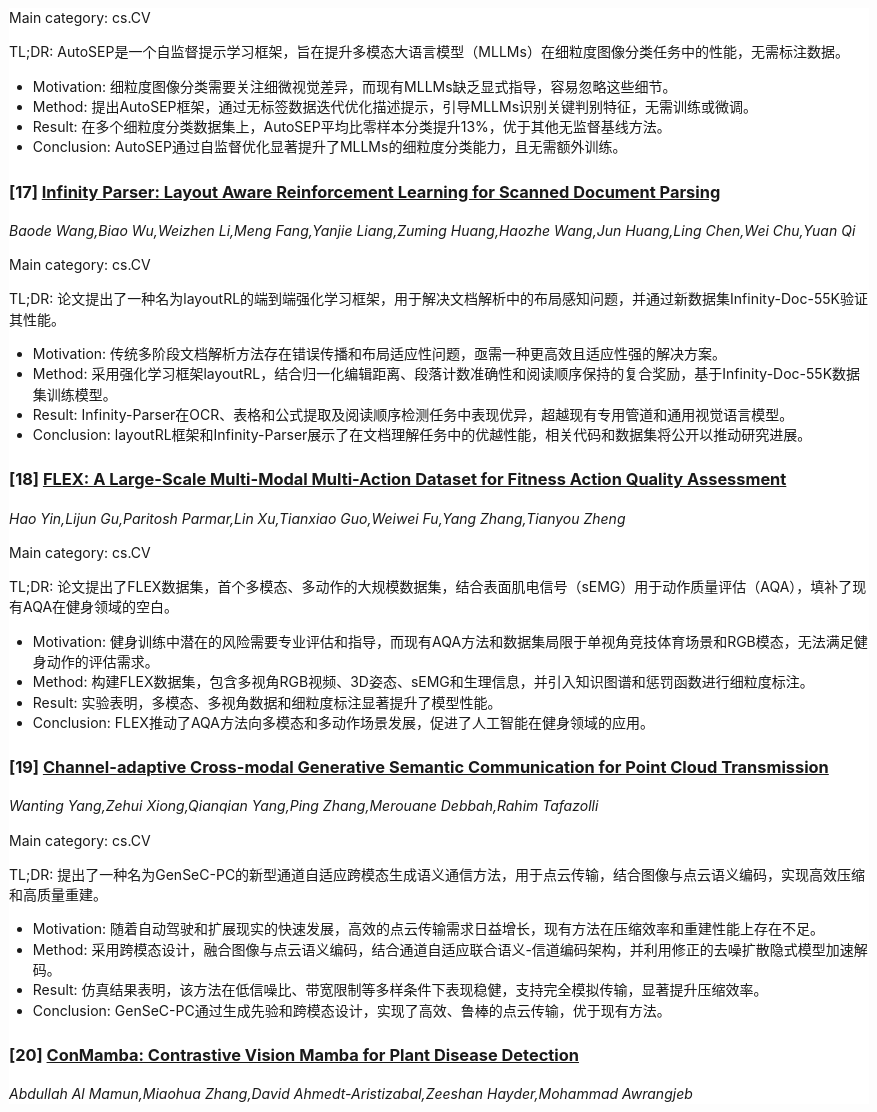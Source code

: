 Main category: cs.CV

TL;DR: AutoSEP是一个自监督提示学习框架，旨在提升多模态大语言模型（MLLMs）在细粒度图像分类任务中的性能，无需标注数据。

- Motivation: 细粒度图像分类需要关注细微视觉差异，而现有MLLMs缺乏显式指导，容易忽略这些细节。
- Method: 提出AutoSEP框架，通过无标签数据迭代优化描述提示，引导MLLMs识别关键判别特征，无需训练或微调。
- Result: 在多个细粒度分类数据集上，AutoSEP平均比零样本分类提升13%，优于其他无监督基线方法。
- Conclusion: AutoSEP通过自监督优化显著提升了MLLMs的细粒度分类能力，且无需额外训练。


### [17] [Infinity Parser: Layout Aware Reinforcement Learning for Scanned Document Parsing](https://arxiv.org/abs/2506.03197)
*Baode Wang,Biao Wu,Weizhen Li,Meng Fang,Yanjie Liang,Zuming Huang,Haozhe Wang,Jun Huang,Ling Chen,Wei Chu,Yuan Qi*

Main category: cs.CV

TL;DR: 论文提出了一种名为layoutRL的端到端强化学习框架，用于解决文档解析中的布局感知问题，并通过新数据集Infinity-Doc-55K验证其性能。

- Motivation: 传统多阶段文档解析方法存在错误传播和布局适应性问题，亟需一种更高效且适应性强的解决方案。
- Method: 采用强化学习框架layoutRL，结合归一化编辑距离、段落计数准确性和阅读顺序保持的复合奖励，基于Infinity-Doc-55K数据集训练模型。
- Result: Infinity-Parser在OCR、表格和公式提取及阅读顺序检测任务中表现优异，超越现有专用管道和通用视觉语言模型。
- Conclusion: layoutRL框架和Infinity-Parser展示了在文档理解任务中的优越性能，相关代码和数据集将公开以推动研究进展。


### [18] [FLEX: A Large-Scale Multi-Modal Multi-Action Dataset for Fitness Action Quality Assessment](https://arxiv.org/abs/2506.03198)
*Hao Yin,Lijun Gu,Paritosh Parmar,Lin Xu,Tianxiao Guo,Weiwei Fu,Yang Zhang,Tianyou Zheng*

Main category: cs.CV

TL;DR: 论文提出了FLEX数据集，首个多模态、多动作的大规模数据集，结合表面肌电信号（sEMG）用于动作质量评估（AQA），填补了现有AQA在健身领域的空白。

- Motivation: 健身训练中潜在的风险需要专业评估和指导，而现有AQA方法和数据集局限于单视角竞技体育场景和RGB模态，无法满足健身动作的评估需求。
- Method: 构建FLEX数据集，包含多视角RGB视频、3D姿态、sEMG和生理信息，并引入知识图谱和惩罚函数进行细粒度标注。
- Result: 实验表明，多模态、多视角数据和细粒度标注显著提升了模型性能。
- Conclusion: FLEX推动了AQA方法向多模态和多动作场景发展，促进了人工智能在健身领域的应用。


### [19] [Channel-adaptive Cross-modal Generative Semantic Communication for Point Cloud Transmission](https://arxiv.org/abs/2506.03211)
*Wanting Yang,Zehui Xiong,Qianqian Yang,Ping Zhang,Merouane Debbah,Rahim Tafazolli*

Main category: cs.CV

TL;DR: 提出了一种名为GenSeC-PC的新型通道自适应跨模态生成语义通信方法，用于点云传输，结合图像与点云语义编码，实现高效压缩和高质量重建。

- Motivation: 随着自动驾驶和扩展现实的快速发展，高效的点云传输需求日益增长，现有方法在压缩效率和重建性能上存在不足。
- Method: 采用跨模态设计，融合图像与点云语义编码，结合通道自适应联合语义-信道编码架构，并利用修正的去噪扩散隐式模型加速解码。
- Result: 仿真结果表明，该方法在低信噪比、带宽限制等多样条件下表现稳健，支持完全模拟传输，显著提升压缩效率。
- Conclusion: GenSeC-PC通过生成先验和跨模态设计，实现了高效、鲁棒的点云传输，优于现有方法。


### [20] [ConMamba: Contrastive Vision Mamba for Plant Disease Detection](https://arxiv.org/abs/2506.03213)
*Abdullah Al Mamun,Miaohua Zhang,David Ahmedt-Aristizabal,Zeeshan Hayder,Mohammad Awrangjeb*
